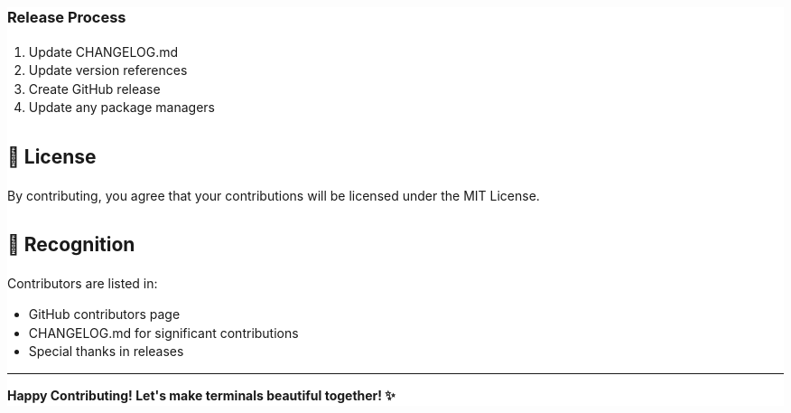 ### Release Process
1. Update CHANGELOG.md
2. Update version references
3. Create GitHub release
4. Update any package managers

## 📜 License

By contributing, you agree that your contributions will be licensed under the MIT License.

## 🙏 Recognition

Contributors are listed in:
- GitHub contributors page
- CHANGELOG.md for significant contributions
- Special thanks in releases

---

**Happy Contributing! Let's make terminals beautiful together! ✨**